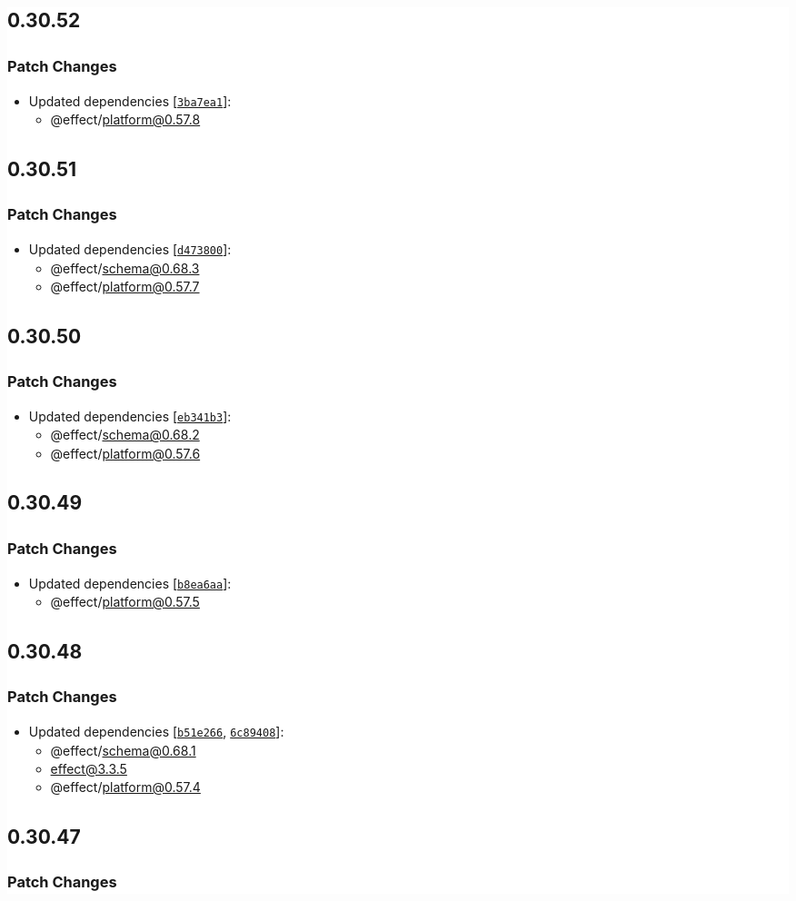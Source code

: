 ## 0.30.52

### Patch Changes

- Updated dependencies [[`3ba7ea1`](https://github.com/Effect-TS/effect/commit/3ba7ea1c3c2923e85bf2f17e41176f8f8796d203)]:
  - @effect/platform@0.57.8

## 0.30.51

### Patch Changes

- Updated dependencies [[`d473800`](https://github.com/Effect-TS/effect/commit/d47380012c3241d7287b66968d33a2414275ce7b)]:
  - @effect/schema@0.68.3
  - @effect/platform@0.57.7

## 0.30.50

### Patch Changes

- Updated dependencies [[`eb341b3`](https://github.com/Effect-TS/effect/commit/eb341b3eb34ad64499371bc08b7f59e429979d8a)]:
  - @effect/schema@0.68.2
  - @effect/platform@0.57.6

## 0.30.49

### Patch Changes

- Updated dependencies [[`b8ea6aa`](https://github.com/Effect-TS/effect/commit/b8ea6aa479006358042b4256ee0a1c5cfbe57acb)]:
  - @effect/platform@0.57.5

## 0.30.48

### Patch Changes

- Updated dependencies [[`b51e266`](https://github.com/Effect-TS/effect/commit/b51e26662b879b55d2c5164b7c97742739aa9446), [`6c89408`](https://github.com/Effect-TS/effect/commit/6c89408cd7b9204ec4c5828a46cd5312d8afb5e7)]:
  - @effect/schema@0.68.1
  - effect@3.3.5
  - @effect/platform@0.57.4

## 0.30.47

### Patch Changes
